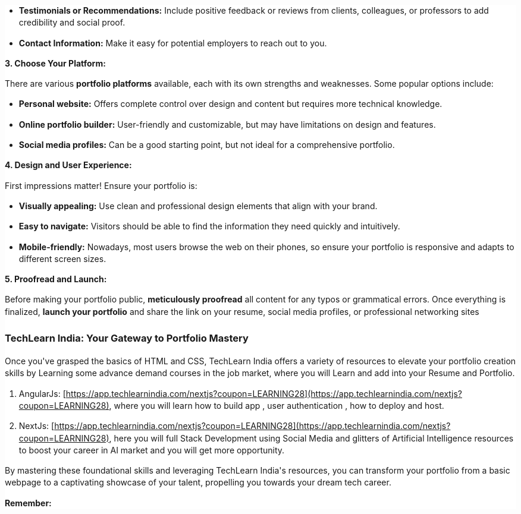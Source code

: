 * **Testimonials or Recommendations:** Include positive feedback or reviews from clients, colleagues, or professors to add credibility and social proof.
    
* **Contact Information:** Make it easy for potential employers to reach out to you.
    

**3\. Choose Your Platform:**

There are various **portfolio platforms** available, each with its own strengths and weaknesses. Some popular options include:

* **Personal website:** Offers complete control over design and content but requires more technical knowledge.
    
* **Online portfolio builder:** User-friendly and customizable, but may have limitations on design and features.
    
* **Social media profiles:** Can be a good starting point, but not ideal for a comprehensive portfolio.
    

**4\. Design and User Experience:**

First impressions matter! Ensure your portfolio is:

* **Visually appealing:** Use clean and professional design elements that align with your brand.
    
* **Easy to navigate:** Visitors should be able to find the information they need quickly and intuitively.
    
* **Mobile-friendly:** Nowadays, most users browse the web on their phones, so ensure your portfolio is responsive and adapts to different screen sizes.
    

**5\. Proofread and Launch:**

Before making your portfolio public, **meticulously proofread** all content for any typos or grammatical errors. Once everything is finalized, **launch your portfolio** and share the link on your resume, social media profiles, or professional networking sites

### **TechLearn India: Your Gateway to Portfolio Mastery**

Once you've grasped the basics of HTML and CSS, TechLearn India offers a variety of resources to elevate your portfolio creation skills by Learning some advance demand courses in the job market, where you will Learn and add into your Resume and Portfolio.

1. AngularJs: [https://app.techlearnindia.com/nextjs?coupon=LEARNING28](https://app.techlearnindia.com/nextjs?coupon=LEARNING28), where you will learn how to build app , user authentication , how to deploy and host.
    
2. NextJs: [https://app.techlearnindia.com/nextjs?coupon=LEARNING28](https://app.techlearnindia.com/nextjs?coupon=LEARNING28), here you will full Stack Development using Social Media and glitters of Artificial Intelligence resources to boost your career in AI market and you will get more opportunity.
    

By mastering these foundational skills and leveraging TechLearn India's resources, you can transform your portfolio from a basic webpage to a captivating showcase of your talent, propelling you towards your dream tech career.

**Remember:**
